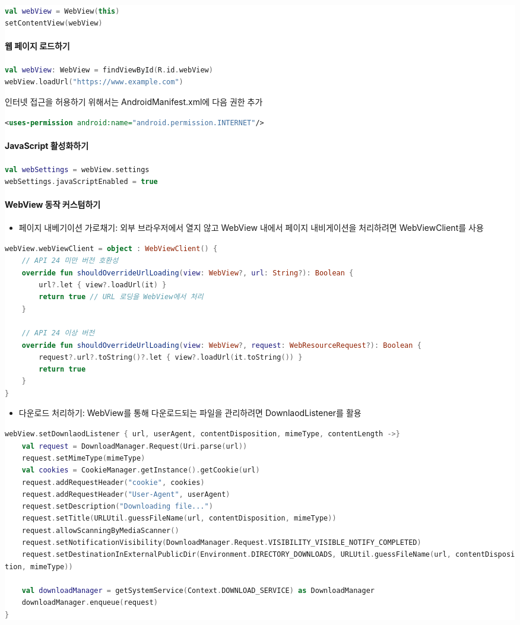 ```kotlin
val webView = WebView(this)
setContentView(webView)
```

#### 웹 페이지 로드하기

```kotlin
val webView: WebView = findViewById(R.id.webView)
webView.loadUrl("https://www.example.com")
```

인터넷 접근을 허용하기 위해서는 AndroidManifest.xml에 다음 권한 추가

```xml
<uses-permission android:name="android.permission.INTERNET"/>
```
#### JavaScript 활성화하기

```kotlin
val webSettings = webView.settings
webSettings.javaScriptEnabled = true
```

#### WebView 동작 커스텀하기

- 페이지 내베기이션 가로채기: 외부 브라우저에서 열지 않고 WebView 내에서 페이지 내비게이션을 처리하려면 WebViewClient를 사용

```kotlin
webView.webViewClient = object : WebViewClient() {
    // API 24 미만 버전 호환성
    override fun shouldOverrideUrlLoading(view: WebView?, url: String?): Boolean {
        url?.let { view?.loadUrl(it) }
        return true // URL 로딩을 WebView에서 처리
    }
    
    // API 24 이상 버전
    override fun shouldOverrideUrlLoading(view: WebView?, request: WebResourceRequest?): Boolean {
        request?.url?.toString()?.let { view?.loadUrl(it.toString()) }
        return true
    }
}
```

- 다운로드 처리하기: WebView를 통해 다운로드되는 파일을 관리하려면 DownlaodListener를 활용

```kotlin
webView.setDownlaodListener { url, userAgent, contentDisposition, mimeType, contentLength ->}
    val request = DownloadManager.Request(Uri.parse(url))
    request.setMimeType(mimeType)
    val cookies = CookieManager.getInstance().getCookie(url)
    request.addRequestHeader("cookie", cookies)
    request.addRequestHeader("User-Agent", userAgent)
    request.setDescription("Downloading file...")
    request.setTitle(URLUtil.guessFileName(url, contentDisposition, mimeType))
    request.allowScanningByMediaScanner()
    request.setNotificationVisibility(DownloadManager.Request.VISIBILITY_VISIBLE_NOTIFY_COMPLETED)
    request.setDestinationInExternalPublicDir(Environment.DIRECTORY_DOWNLOADS, URLUtil.guessFileName(url, contentDisposition, mimeType))
    
    val downloadManager = getSystemService(Context.DOWNLOAD_SERVICE) as DownloadManager
    downloadManager.enqueue(request)
}
```
